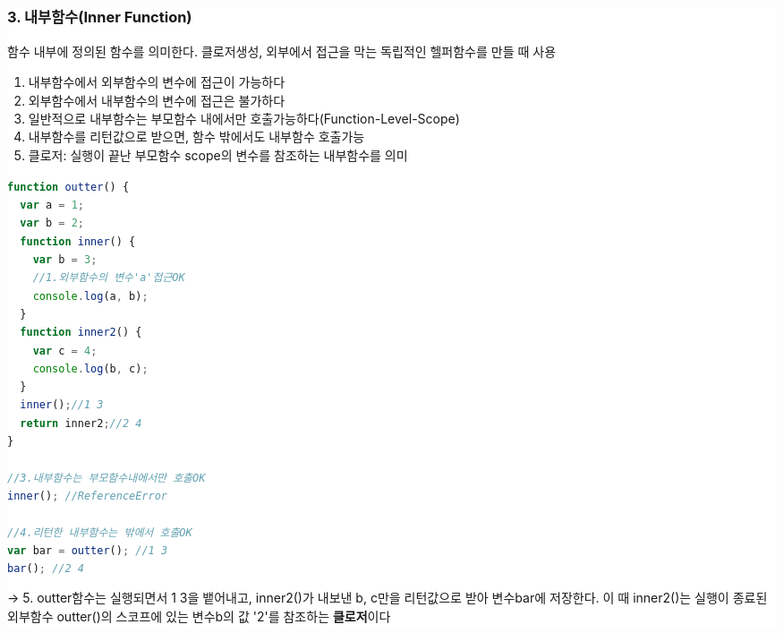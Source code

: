 ### 3. 내부함수(Inner Function)
함수 내부에 정의된 함수를 의미한다. 클로저생성, 외부에서 접근을 막는 독립적인 헬퍼함수를 만들 때 사용
1. 내부함수에서 외부함수의 변수에 접근이 가능하다
2. 외부함수에서 내부함수의 변수에 접근은 불가하다
3. 일반적으로 내부함수는 부모함수 내에서만 호출가능하다(Function-Level-Scope)
4. 내부함수를 리턴값으로 받으면, 함수 밖에서도 내부함수 호출가능  
5. 클로저: 실행이 끝난 부모함수 scope의 변수를 참조하는 내부함수를 의미

```javascript
function outter() {
  var a = 1;
  var b = 2;
  function inner() {
    var b = 3;
    //1.외부함수의 변수'a'접근OK
    console.log(a, b);
  }
  function inner2() {
    var c = 4;
    console.log(b, c);
  }
  inner();//1 3
  return inner2;//2 4
}

//3.내부함수는 부모함수내에서만 호출OK
inner(); //ReferenceError

//4.리턴한 내부함수는 밖에서 호출OK 
var bar = outter(); //1 3
bar(); //2 4
```
-> 5. outter함수는 실행되면서 1 3을 뱉어내고, inner2()가 내보낸 b, c만을 리턴값으로 받아 변수bar에 저장한다. 이 때 inner2()는 실행이 종료된 외부함수 outter()의 스코프에 있는 변수b의 값 '2'를 참조하는 **클로저**이다 

